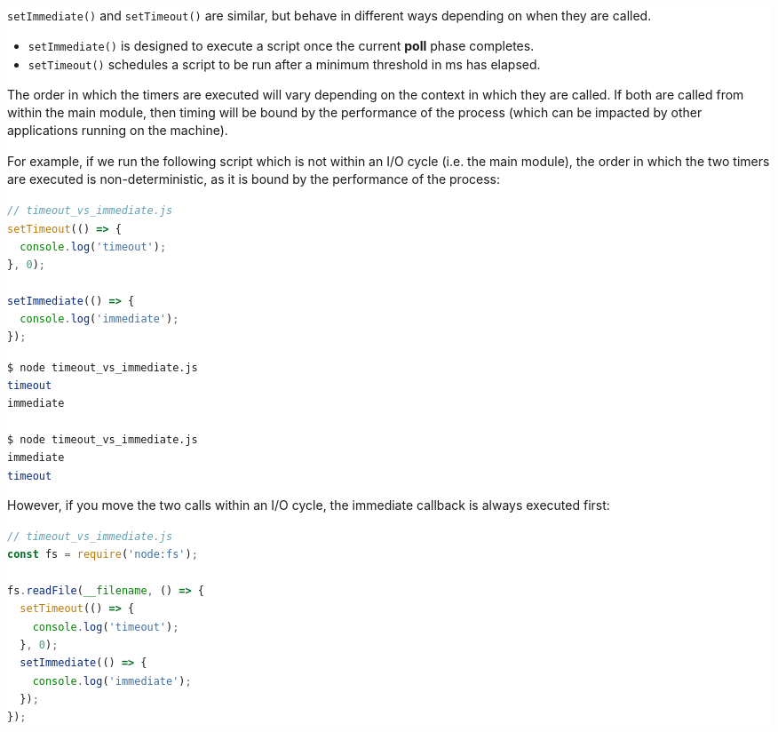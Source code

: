 `setImmediate()` and `setTimeout()` are similar, but behave in different
ways depending on when they are called.

- `setImmediate()` is designed to execute a script once the
  current **poll** phase completes.
- `setTimeout()` schedules a script to be run after a minimum threshold
  in ms has elapsed.

The order in which the timers are executed will vary depending on the
context in which they are called. If both are called from within the
main module, then timing will be bound by the performance of the process
(which can be impacted by other applications running on the machine).

For example, if we run the following script which is not within an I/O
cycle (i.e. the main module), the order in which the two timers are
executed is non-deterministic, as it is bound by the performance of the
process:

```js
// timeout_vs_immediate.js
setTimeout(() => {
  console.log('timeout');
}, 0);

setImmediate(() => {
  console.log('immediate');
});
```

```bash
$ node timeout_vs_immediate.js
timeout
immediate

$ node timeout_vs_immediate.js
immediate
timeout
```

However, if you move the two calls within an I/O cycle, the immediate
callback is always executed first:

```js
// timeout_vs_immediate.js
const fs = require('node:fs');

fs.readFile(__filename, () => {
  setTimeout(() => {
    console.log('timeout');
  }, 0);
  setImmediate(() => {
    console.log('immediate');
  });
});
```
